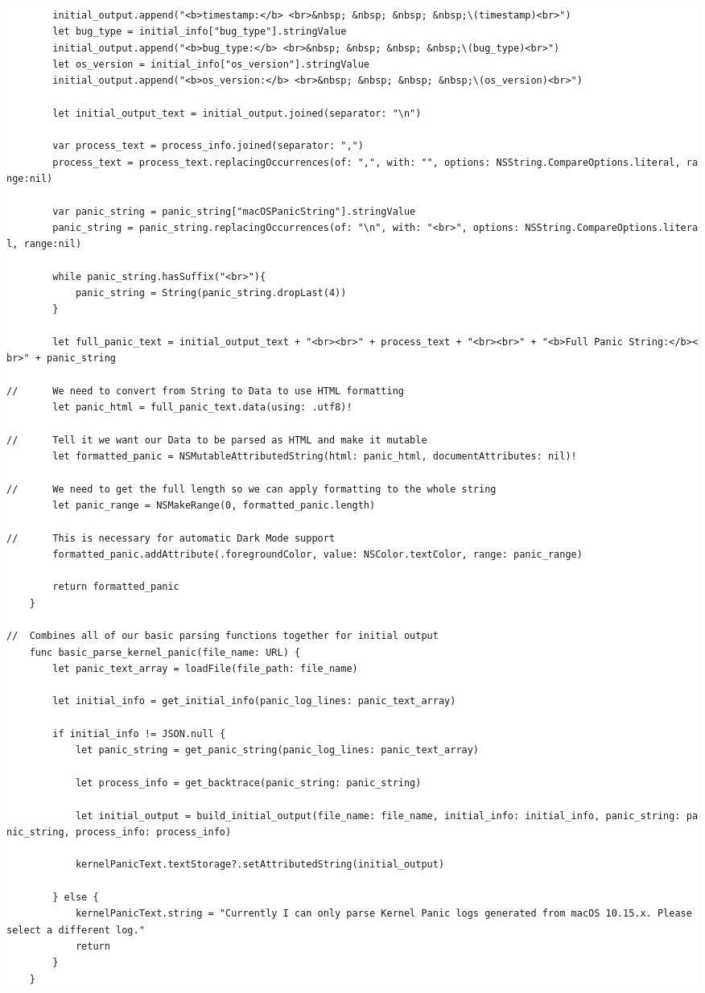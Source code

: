 ```
        initial_output.append("<b>timestamp:</b> <br>&nbsp; &nbsp; &nbsp; &nbsp;\(timestamp)<br>")
        let bug_type = initial_info["bug_type"].stringValue
        initial_output.append("<b>bug_type:</b> <br>&nbsp; &nbsp; &nbsp; &nbsp;\(bug_type)<br>")
        let os_version = initial_info["os_version"].stringValue
        initial_output.append("<b>os_version:</b> <br>&nbsp; &nbsp; &nbsp; &nbsp;\(os_version)<br>")

        let initial_output_text = initial_output.joined(separator: "\n")

        var process_text = process_info.joined(separator: ",")
        process_text = process_text.replacingOccurrences(of: ",", with: "", options: NSString.CompareOptions.literal, range:nil)

        var panic_string = panic_string["macOSPanicString"].stringValue
        panic_string = panic_string.replacingOccurrences(of: "\n", with: "<br>", options: NSString.CompareOptions.literal, range:nil)

        while panic_string.hasSuffix("<br>"){
            panic_string = String(panic_string.dropLast(4))
        }

        let full_panic_text = initial_output_text + "<br><br>" + process_text + "<br><br>" + "<b>Full Panic String:</b><br>" + panic_string

//      We need to convert from String to Data to use HTML formatting
        let panic_html = full_panic_text.data(using: .utf8)!

//      Tell it we want our Data to be parsed as HTML and make it mutable
        let formatted_panic = NSMutableAttributedString(html: panic_html, documentAttributes: nil)!

//      We need to get the full length so we can apply formatting to the whole string
        let panic_range = NSMakeRange(0, formatted_panic.length)

//      This is necessary for automatic Dark Mode support
        formatted_panic.addAttribute(.foregroundColor, value: NSColor.textColor, range: panic_range)

        return formatted_panic
    }

//  Combines all of our basic parsing functions together for initial output
    func basic_parse_kernel_panic(file_name: URL) {
        let panic_text_array = loadFile(file_path: file_name)

        let initial_info = get_initial_info(panic_log_lines: panic_text_array)

        if initial_info != JSON.null {
            let panic_string = get_panic_string(panic_log_lines: panic_text_array)

            let process_info = get_backtrace(panic_string: panic_string)

            let initial_output = build_initial_output(file_name: file_name, initial_info: initial_info, panic_string: panic_string, process_info: process_info)

            kernelPanicText.textStorage?.setAttributedString(initial_output)

        } else {
            kernelPanicText.string = "Currently I can only parse Kernel Panic logs generated from macOS 10.15.x. Please select a different log."
            return
        }
    }

```